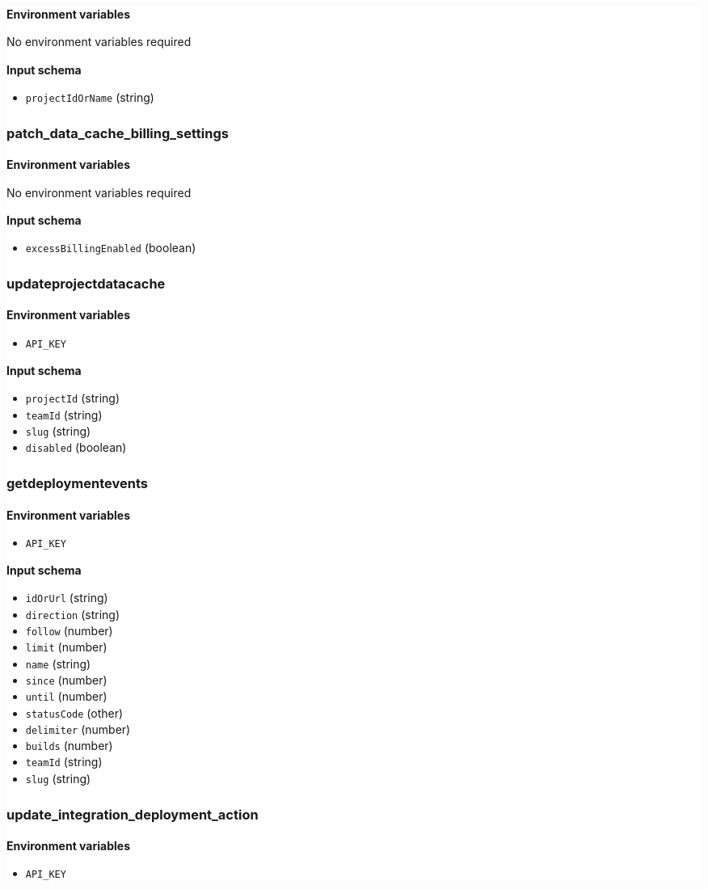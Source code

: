 **Environment variables**

No environment variables required

**Input schema**

- `projectIdOrName` (string)

### patch_data_cache_billing_settings

**Environment variables**

No environment variables required

**Input schema**

- `excessBillingEnabled` (boolean)

### updateprojectdatacache

**Environment variables**

- `API_KEY`

**Input schema**

- `projectId` (string)
- `teamId` (string)
- `slug` (string)
- `disabled` (boolean)

### getdeploymentevents

**Environment variables**

- `API_KEY`

**Input schema**

- `idOrUrl` (string)
- `direction` (string)
- `follow` (number)
- `limit` (number)
- `name` (string)
- `since` (number)
- `until` (number)
- `statusCode` (other)
- `delimiter` (number)
- `builds` (number)
- `teamId` (string)
- `slug` (string)

### update_integration_deployment_action

**Environment variables**

- `API_KEY`
